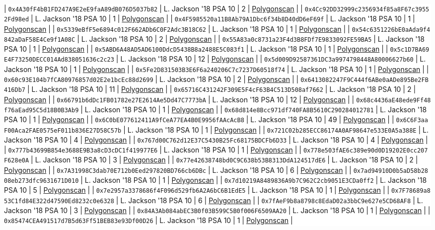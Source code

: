 | `0x4A30fF4bB1FD247A9E2eE9faA89dB076D5037b82` | L. Jackson '18 PSA 10 | 2 | [Polygonscan](https://polygonscan.com/tx/0x8533869c5f0bdfe5d3e271020878e4234d6096bce47229c502c90a4d357fa62d) |
| `0x4Cc92DD32999c2356934f85a8F67c39552Fd98ed` | L. Jackson '18 PSA 10 | 1 | [Polygonscan](https://polygonscan.com/tx/0xe8b63d9e8996c317325d824b30aedf45d1ef7a16fd859612d1b8b9af77f9fe86) |
| `0x4F5985520a11B8Ab79A1Dbc6f34b8D40dD6eF69f` | L. Jackson '18 PSA 10 | 1 | [Polygonscan](https://polygonscan.com/tx/0x1395f7e5b2b25558224d3f8bed2593412be2ab45a27d6a3d1b8ad473ad1d0881) |
| `0x5339eBfF5e6894c012F662ADb6C0F2Adc3B18C62` | L. Jackson '18 PSA 10 | 1 | [Polygonscan](https://polygonscan.com/tx/0x081891d00e515383f6e00c5ddb0bd2e638c015ffa4953d453b3b2120f1429a98) |
| `0x54c6351226bE0aAda9f4842aDaF58E4Ce9f1A08C` | L. Jackson '18 PSA 10 | 2 | [Polygonscan](https://polygonscan.com/tx/0xb975aa3e76ba5e849fd65282eb92a8118b200d3c570b1e8922eaeb442b7c6902) |
| `0x55A83a0c8731a23F4d3B8FDf7E9833092FE59BA5` | L. Jackson '18 PSA 10 | 1 | [Polygonscan](https://polygonscan.com/tx/0x3cff52af7633de5d978b2f7d23a8754497b11fbdffa3318e04298a320245433c) |
| `0x5ABD6A48AD5AD6100DdcD5438B8a2488E5C083f1` | L. Jackson '18 PSA 10 | 1 | [Polygonscan](https://polygonscan.com/tx/0x2a16141fe7f88570e13e4884970ef0281367790723f89e738dc4c7f458c556dd) |
| `0x5c1D7BA69E4F73250DECC014Ad838051636c2c23` | L. Jackson '18 PSA 10 | 12 | [Polygonscan](https://polygonscan.com/tx/0x511e19372d0ecb0ddf6f53d3ad797c0bd7d9bf010cd57d0556cf0489e9396d9a) |
| `0x5d009D92587361DC3a9974798448A80006627b60` | L. Jackson '18 PSA 10 | 1 | [Polygonscan](https://polygonscan.com/tx/0x2aec30e379ed6eb15ac1f60d5eaaed9c43c884d7f102fc0f2f695bb901e85c94) |
| `0x5Fe2D831503B3E6F6a240206C7c7237D60518f74` | L. Jackson '18 PSA 10 | 1 | [Polygonscan](https://polygonscan.com/tx/0xb41f577516ccf9295398dc5f6cdf11fb763d03b6c693fae59c0ec4e0944d5b42) |
| `0x60c93E104b7fCA80976857d02E2e1bcEc88d2699` | L. Jackson '18 PSA 10 | 2 | [Polygonscan](https://polygonscan.com/tx/0xe7c9f75d4a7d11496419dd5b0efcf490f41a8156fbf1db53f7e55ae7936674d8) |
| `0x6413082247F9C444f6ABe0aADe895Be2FB416Db7` | L. Jackson '18 PSA 10 | 11 | [Polygonscan](https://polygonscan.com/tx/0xfb5bd3b8a279cb8d5d612a951730d7909d9b0dff8e3727dca0635f707fd3d525) |
| `0x65716C431242F309E5F4cF63B4C513D508af7662` | L. Jackson '18 PSA 10 | 2 | [Polygonscan](https://polygonscan.com/tx/0xba789ad7cb8431a4a7075635c97deaf16b4ce25b89526f876c7547afdee5a39a) |
| `0x66791b6dDc1FB01782e27E2614Ae5Dd47C7773bA` | L. Jackson '18 PSA 10 | 12 | [Polygonscan](https://polygonscan.com/tx/0x7ee1ab0199d3e2123cd80e4fb6abe5514741cd62daca38e96c80a0b34962db76) |
| `0x68c4436aE48ede9Ff48f76aEad95C5d18B0B3Ab9` | L. Jackson '18 PSA 10 | 1 | [Polygonscan](https://polygonscan.com/tx/0x29e24a3e2377f7af9f3cee806482335d5e3b3939e723f96ca373e759ddad8ccc) |
| `0x68d814e8Bcc971df740FA8B5610C290284012781` | L. Jackson '18 PSA 10 | 1 | [Polygonscan](https://polygonscan.com/tx/0xd97107764de6aaf9921bc0ecd1cc1198a4a2ead126215032a8ed5a2692cf0883) |
| `0x6C0bE077612411A9fCeA77EA4B0E9956fAAcAcB8` | L. Jackson '18 PSA 10 | 49 | [Polygonscan](https://polygonscan.com/tx/0xdab5580421c26ce5307415be72cf1006f7762d953b6d3a1df0c59a8217082420) |
| `0x6C6F3aaF00Aca2FAE0575eF011b836E27D58C57b` | L. Jackson '18 PSA 10 | 1 | [Polygonscan](https://polygonscan.com/tx/0xd8bc62c1b51798b1390721e010f5ef8c87d8f5ffa3d1a56151c37ce8a9d769cc) |
| `0x721C02b285ECC86174A0AF98647e533E0A5a388E` | L. Jackson '18 PSA 10 | 4 | [Polygonscan](https://polygonscan.com/tx/0x77560a562511de6b19b0ef10e97a18f2c07696eaf886f683153c17c38bbcf452) |
| `0x767d00C762d12E37C5430B25Fc68175BDCFb6D33` | L. Jackson '18 PSA 10 | 4 | [Polygonscan](https://polygonscan.com/tx/0xee26ea9d60fd60a24c8df200193fc1f4c3e69108eac07a27a6dbb64c6e62a0e0) |
| `0x777b43699B854e3688E9B3a8cD3cDC1f419977E6` | L. Jackson '18 PSA 10 | 1 | [Polygonscan](https://polygonscan.com/tx/0x13c87f4f8c2d1940084734f9cada5412252f6208b409c90858354592fb1fdda8) |
| `0x778e503fAE6c389e90d0D19202E0cc207F628e0A` | L. Jackson '18 PSA 10 | 3 | [Polygonscan](https://polygonscan.com/tx/0x93e230c11ad767bfcd977918c71e2318639c7d2006f83fcc7ddb62c34d65954f) |
| `0x77e42638748bd0C9C638b53B8313DdA124517dE6` | L. Jackson '18 PSA 10 | 2 | [Polygonscan](https://polygonscan.com/tx/0x51b28743a02289819041acae9322f669e0d6c8236eaab65358cd6de88df71447) |
| `0x7A31998C3dab70E712b0Eed297820BD766cb6DBc` | L. Jackson '18 PSA 10 | 6 | [Polygonscan](https://polygonscan.com/tx/0xb6fe3fccf3129295ee11ab5d38d33406c541ee6e30c4b3db5bd279c7378e74a3) |
| `0x7ad94910D0b5aD58b2808eb273dfc9631671D010` | L. Jackson '18 PSA 10 | 1 | [Polygonscan](https://polygonscan.com/tx/0x435f5096efd6c3f80c07e4a71d7f0f2e9fc18181779a848494f4592ffb3ff10b) |
| `0x7d10219A8489836A9b7C962C2cb9051E3CDa0ff2` | L. Jackson '18 PSA 10 | 5 | [Polygonscan](https://polygonscan.com/tx/0x5c82660313e16dbfd9cc803c6ed76c258de3c44136aba760ad33fb6936d58b27) |
| `0x7e2957a3378686f4F096d529fb6A2A6bC6B1EdE5` | L. Jackson '18 PSA 10 | 1 | [Polygonscan](https://polygonscan.com/tx/0xf295c1b76ef1c75ac5f95d0c7ccd5b5205f5d539fb567de2433364c75e5b8bc0) |
| `0x7F78689a853C1fd84E322d47590Ed8232c0e6328` | L. Jackson '18 PSA 10 | 6 | [Polygonscan](https://polygonscan.com/tx/0x544c494908fdaef4e14db07dfaa67888e0fa4fa05c2d96f712d734798ef11c80) |
| `0x7fAeF9b8a8798c8EdaD02a3bbC9e627e5CD68AF8` | L. Jackson '18 PSA 10 | 3 | [Polygonscan](https://polygonscan.com/tx/0x8bc6bd02146cf38c2c3e7e6dc856c7513d60f6a0b77ebfab2507b74abd625dd7) |
| `0x84A3Ab084abEC3B0f03B599C5B0f006F6509AA20` | L. Jackson '18 PSA 10 | 1 | [Polygonscan](https://polygonscan.com/tx/0xf57478f7f9cec82b48b68af903a0dec3afc3042be3ab126ebabd3fd9879262a8) |
| `0x85474CEA491517d7B5d63Ff51BEB83e93Df00D26` | L. Jackson '18 PSA 10 | 1 | [Polygonscan](https://polygonscan.com/tx/0x16c70a0798f77170ea9b5b3a3673b76e7ccd76b9d75161d03c0a84434e944ae1) |